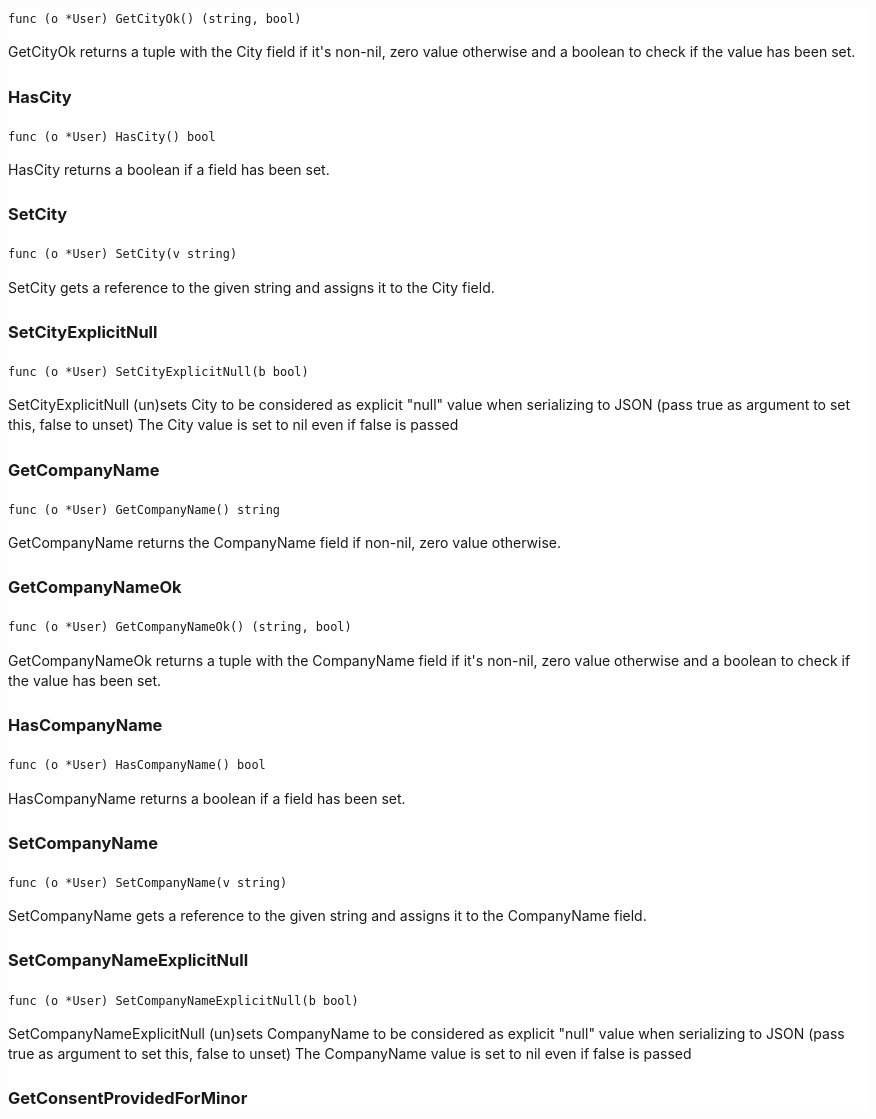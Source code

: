 `func (o *User) GetCityOk() (string, bool)`

GetCityOk returns a tuple with the City field if it's non-nil, zero value otherwise
and a boolean to check if the value has been set.

### HasCity

`func (o *User) HasCity() bool`

HasCity returns a boolean if a field has been set.

### SetCity

`func (o *User) SetCity(v string)`

SetCity gets a reference to the given string and assigns it to the City field.

### SetCityExplicitNull

`func (o *User) SetCityExplicitNull(b bool)`

SetCityExplicitNull (un)sets City to be considered as explicit "null" value
when serializing to JSON (pass true as argument to set this, false to unset)
The City value is set to nil even if false is passed
### GetCompanyName

`func (o *User) GetCompanyName() string`

GetCompanyName returns the CompanyName field if non-nil, zero value otherwise.

### GetCompanyNameOk

`func (o *User) GetCompanyNameOk() (string, bool)`

GetCompanyNameOk returns a tuple with the CompanyName field if it's non-nil, zero value otherwise
and a boolean to check if the value has been set.

### HasCompanyName

`func (o *User) HasCompanyName() bool`

HasCompanyName returns a boolean if a field has been set.

### SetCompanyName

`func (o *User) SetCompanyName(v string)`

SetCompanyName gets a reference to the given string and assigns it to the CompanyName field.

### SetCompanyNameExplicitNull

`func (o *User) SetCompanyNameExplicitNull(b bool)`

SetCompanyNameExplicitNull (un)sets CompanyName to be considered as explicit "null" value
when serializing to JSON (pass true as argument to set this, false to unset)
The CompanyName value is set to nil even if false is passed
### GetConsentProvidedForMinor
